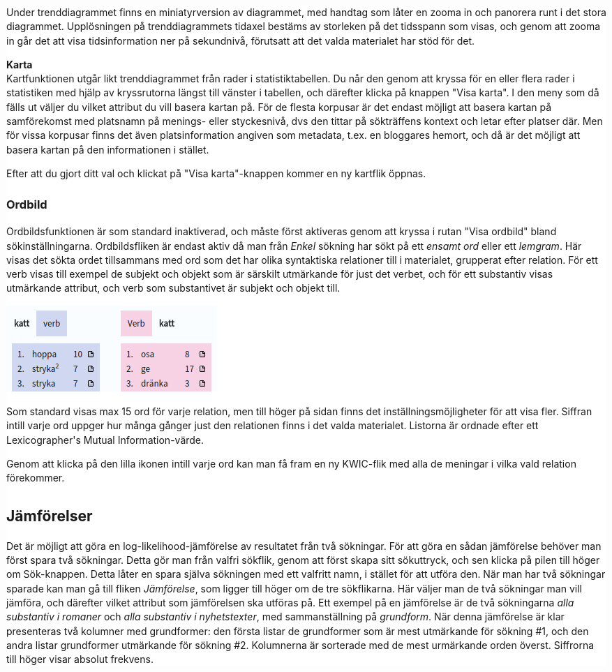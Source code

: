 Under trenddiagrammet finns en miniatyrversion av diagrammet, med handtag som låter en zooma in och panorera runt i det stora diagrammet. Upplösningen på trenddiagrammets tidaxel
bestäms av storleken på det tidsspann som visas, och genom att zooma in går det att visa tidsinformation ner på sekundnivå, förutsatt att det valda materialet har stöd för det.

**Karta**  
Kartfunktionen utgår likt trenddiagrammet från rader i statistiktabellen. Du når den genom att kryssa för en eller flera
rader i statistiken med hjälp av kryssrutorna längst till vänster i tabellen, och därefter klicka på knappen "Visa karta".
I den meny som då fälls ut väljer du vilket attribut du vill basera kartan på. För de flesta korpusar är det endast möjligt
att basera kartan på samförekomst med platsnamn på menings- eller styckesnivå, dvs den tittar på sökträffens kontext och
letar efter platser där. Men för vissa korpusar finns det även platsinformation angiven som metadata, t.ex. en bloggares
hemort, och då är det möjligt att basera kartan på den informationen i stället.

Efter att du gjort ditt val och klickat på "Visa karta"-knappen kommer en ny kartflik öppnas.

### Ordbild

Ordbildsfunktionen är som standard inaktiverad, och måste först aktiveras genom att kryssa i rutan "Visa ordbild" bland sökinställningarna.
Ordbildsfliken är endast aktiv då man från *Enkel* sökning har sökt på ett *ensamt ord* eller ett *lemgram*. Här visas det sökta ordet tillsammans med ord som det har
olika syntaktiska relationer till i materialet, grupperat efter relation. För ett verb visas till exempel de subjekt och objekt som är särskilt utmärkande för just det
verbet, och för ett substantiv visas utmärkande attribut, och verb som substantivet är subjekt och objekt till.

![Ordbilden i Korp](images/ordbild.png)

Som standard visas max 15 ord för varje relation, men till höger på sidan finns det inställningsmöjligheter för att visa fler.
Siffran intill varje ord uppger hur många gånger just den relationen finns i det valda materialet. Listorna
är ordnade efter ett Lexicographer's Mutual Information-värde.

Genom att klicka på den lilla ikonen intill varje ord kan man få fram en ny KWIC-flik med alla de meningar i vilka vald relation förekommer.

## Jämförelser

Det är möjligt att göra en log-likelihood-jämförelse av resultatet från två sökningar. För att göra en sådan jämförelse behöver man först spara två sökningar.
Detta gör man från valfri sökflik, genom att först skapa sitt sökuttryck, och sen klicka på pilen till höger om Sök-knappen. Detta låter en spara själva sökningen med ett valfritt namn,
i stället för att utföra den. När man har två sökningar sparade kan man gå till fliken *Jämförelse*, som ligger till höger om de tre sökflikarna.
Här väljer man de två sökningar man vill jämföra, och därefter vilket attribut som jämförelsen ska utföras på. Ett exempel på en jämförelse är de två sökningarna
*alla substantiv i romaner* och *alla substantiv i nyhetstexter*, med sammanställning på *grundform*. När denna jämförelse är klar presenteras två kolumner med grundformer:
den första listar de grundformer som är mest utmärkande för sökning #1, och den andra listar grundformer utmärkande för sökning #2. Kolumnerna är sorterade med de mest
urmärkande orden överst. Siffrorna till höger visar absolut frekvens.
